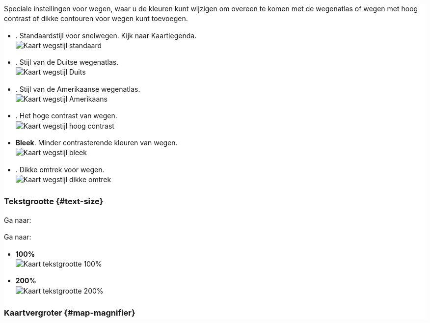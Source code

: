</Tabs>

Speciale instellingen voor wegen, waar u de kleuren kunt wijzigen om overeen te komen met de wegenatlas of wegen met hoog contrast of dikke contouren voor wegen kunt toevoegen.

- **<Translate android="true" ids="rendering_value_default_name"/>**. Standaardstijl voor snelwegen. Kijk naar [Kaartlegenda](../map-legend/index.md).  
![Kaart wegstijl standaard](@site/static/img/map/map-road-style-default.png)

- **<Translate android="true" ids="rendering_value_germanRoadAtlas_name"/>**. Stijl van de Duitse wegenatlas.  
![Kaart wegstijl Duits](@site/static/img/map/map-road-style-german.png)

- **<Translate android="true" ids="rendering_value_americanRoadAtlas_name"/>**. Stijl van de Amerikaanse wegenatlas.  
![Kaart wegstijl Amerikaans](@site/static/img/map/map-road-style-american.png)

- **<Translate android="true" ids="rendering_value_highContrastRoads_name"/>**. Het hoge contrast van wegen.  
![Kaart wegstijl hoog contrast](@site/static/img/map/map-road-style-high-contrast.png)
- **Bleek**. Minder contrasterende kleuren van wegen.  
![Kaart wegstijl bleek](@site/static/img/map/map-road-style-pale.png)

- **<Translate android="true" ids="rendering_value_boldOutline_name"/>**. Dikke omtrek voor wegen.  
![Kaart wegstijl dikke omtrek](@site/static/img/map/map-road-style-bold-outline.png)


### Tekstgrootte {#text-size}

<Tabs groupId="operating-systems" queryString="current-os">

<TabItem value="android" label="Android">  

Ga naar: *<Translate android="true" ids="shared_string_menu,configure_map,map_widget_map_rendering,text_size"/>*

</TabItem>

<TabItem value="ios" label="iOS">  

Ga naar: *<Translate ios="true" ids="shared_string_menu,configure_map,map_widget_renderer,text_size"/>*

</TabItem>

</Tabs>  

- **100%**  
    ![Kaart tekstgrootte 100%](@site/static/img/map/map-text-size-100.png)

- **200%**  
    ![Kaart tekstgrootte 200%](@site/static/img/map/map-text-size-200.png)


### Kaartvergroter {#map-magnifier}
